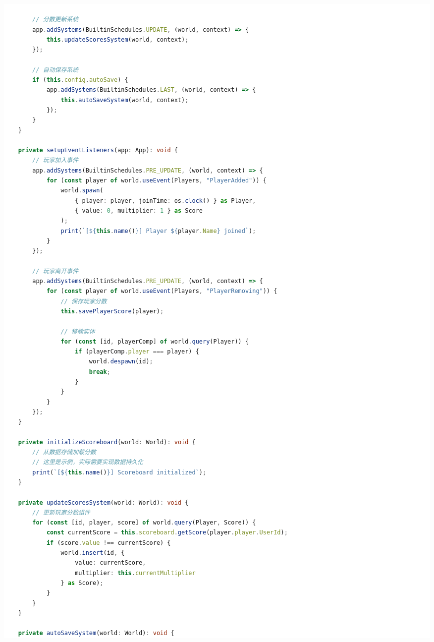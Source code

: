 ```typescript

        // 分数更新系统
        app.addSystems(BuiltinSchedules.UPDATE, (world, context) => {
            this.updateScoresSystem(world, context);
        });

        // 自动保存系统
        if (this.config.autoSave) {
            app.addSystems(BuiltinSchedules.LAST, (world, context) => {
                this.autoSaveSystem(world, context);
            });
        }
    }

    private setupEventListeners(app: App): void {
        // 玩家加入事件
        app.addSystems(BuiltinSchedules.PRE_UPDATE, (world, context) => {
            for (const player of world.useEvent(Players, "PlayerAdded")) {
                world.spawn(
                    { player: player, joinTime: os.clock() } as Player,
                    { value: 0, multiplier: 1 } as Score
                );
                print(`[${this.name()}] Player ${player.Name} joined`);
            }
        });

        // 玩家离开事件
        app.addSystems(BuiltinSchedules.PRE_UPDATE, (world, context) => {
            for (const player of world.useEvent(Players, "PlayerRemoving")) {
                // 保存玩家分数
                this.savePlayerScore(player);

                // 移除实体
                for (const [id, playerComp] of world.query(Player)) {
                    if (playerComp.player === player) {
                        world.despawn(id);
                        break;
                    }
                }
            }
        });
    }

    private initializeScoreboard(world: World): void {
        // 从数据存储加载分数
        // 这里是示例，实际需要实现数据持久化
        print(`[${this.name()}] Scoreboard initialized`);
    }

    private updateScoresSystem(world: World): void {
        // 更新玩家分数组件
        for (const [id, player, score] of world.query(Player, Score)) {
            const currentScore = this.scoreboard.getScore(player.player.UserId);
            if (score.value !== currentScore) {
                world.insert(id, {
                    value: currentScore,
                    multiplier: this.currentMultiplier
                } as Score);
            }
        }
    }

    private autoSaveSystem(world: World): void {
```